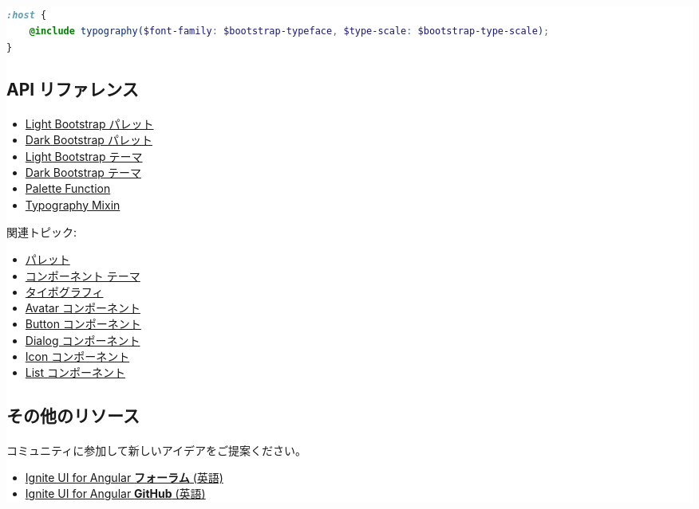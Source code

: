 ```scss
:host {
    @include typography($font-family: $bootstrap-typeface, $type-scale: $bootstrap-type-scale);
}
```

## API リファレンス
<div class="divider--half"></div>

* [Light Bootstrap パレット]({environment:sassApiUrl}/index.html#variable-light-bootstrap-palette)
* [Dark Bootstrap パレット]({environment:sassApiUrl}/index.html#variable-dark-bootstrap-palette)
* [Light Bootstrap テーマ]({environment:sassApiUrl}/index.html#mixin-bootstrap-light-theme)
* [Dark Bootstrap テーマ]({environment:sassApiUrl}/index.html#mixin-bootstrap-dark-theme)
* [Palette Function]({environment:sassApiUrl}/index.html#function-igx-palette)
* [Typography Mixin]({environment:sassApiUrl}/index.html#mixin-typography)

関連トピック: 

* [パレット](../sass/palettes.md)
* [コンポーネント テーマ](../sass/component-themes.md)
* [タイポグラフィ](../sass/typography.md)
* [Avatar コンポーネント](../../avatar.md)
* [Button コンポーネント](../../button.md)
* [Dialog コンポーネント](../../dialog.md)
* [Icon コンポーネント](../../icon.md)
* [List コンポーネント](../../list.md)

## その他のリソース
<div class="divider--half"></div>

コミュニティに参加して新しいアイデアをご提案ください。
* [Ignite UI for Angular **フォーラム** (英語)](https://www.infragistics.com/community/forums/f/ignite-ui-for-angular)
* [Ignite UI for Angular **GitHub** (英語)](https://github.com/IgniteUI/igniteui-angular)
